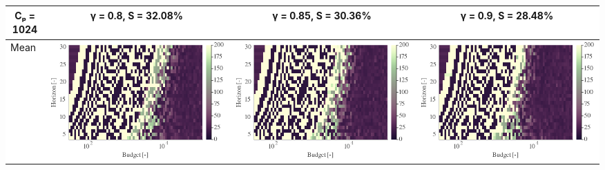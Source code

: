 | Cₚ = 1024 | γ = 0.8, S = 32.08% | γ = 0.85, S = 30.36% | γ = 0.9, S = 28.48% | 
| --- | --- | --- | --- | 
| Mean | ![](fig/sp_AE/mean_g_0.8_cp_1024.png) | ![](fig/sp_AE/mean_g_0.85_cp_1024.png) | ![](fig/sp_AE/mean_g_0.9_cp_1024.png) | 